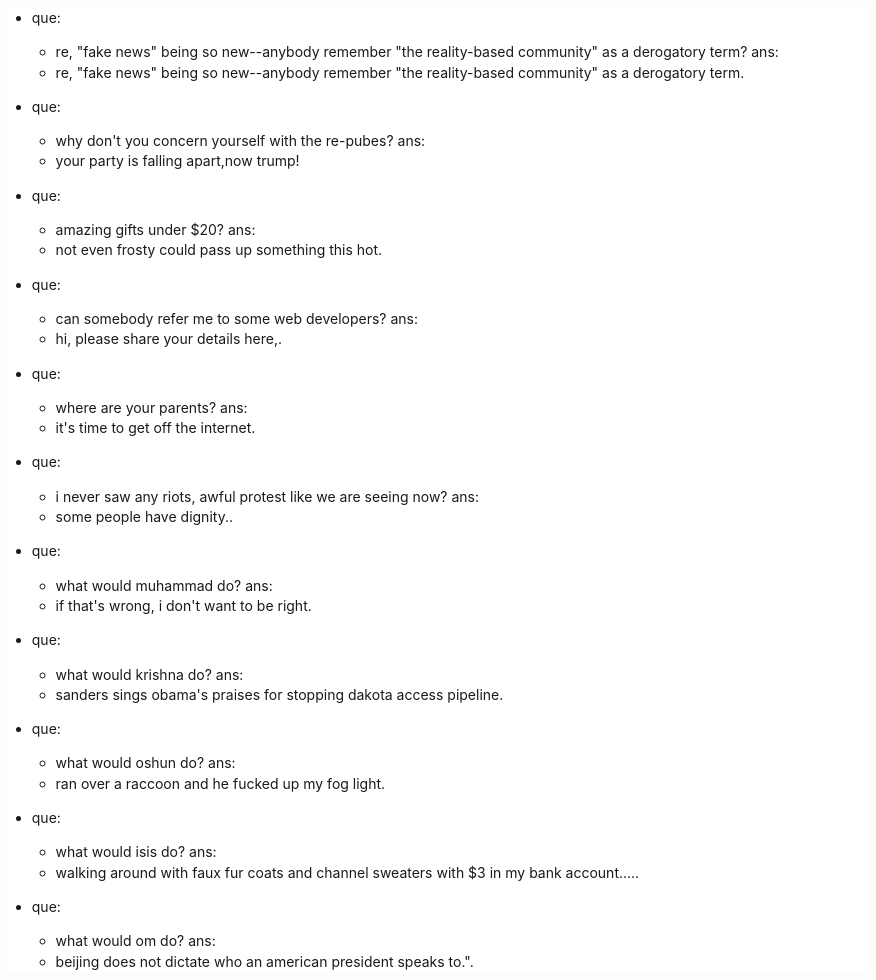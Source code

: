 - que:
  - re, "fake news" being so new--anybody remember "the reality-based community" as a derogatory term?
  ans:
  - re, "fake news" being so new--anybody remember "the reality-based community" as a derogatory term.

- que:
  - why don't you concern yourself with the re-pubes?
  ans:
  - your party is falling apart,now trump!

- que:
  - amazing gifts under $20?
  ans:
  - not even frosty could pass up something this hot.

- que:
  - can somebody refer me to some web developers?
  ans:
  - hi, please share your details here,.

- que:
  - where are your parents?
  ans:
  - it's time to get off the internet.

- que:
  - i never saw any riots, awful protest like we are seeing now?
  ans:
  - some people have dignity..

- que:
  - what would muhammad do?
  ans:
  - if that's wrong, i don't want to be right.

- que:
  - what would krishna do?
  ans:
  - sanders sings obama's praises for stopping dakota access pipeline.

- que:
  - what would oshun do?
  ans:
  - ran over a raccoon and he fucked up my fog light.

- que:
  - what would isis do?
  ans:
  - walking around with faux fur coats and channel sweaters with $3 in my bank account.....

- que:
  - what would om do?
  ans:
  - beijing does not dictate who an american president speaks to.".
